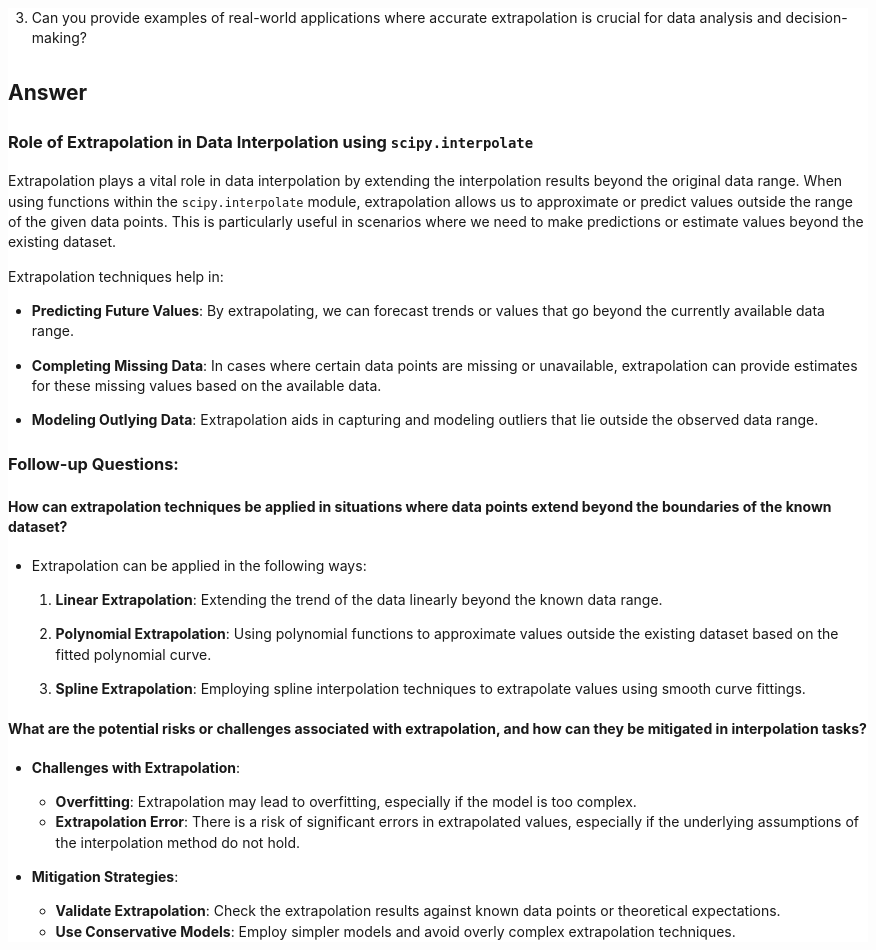 3. Can you provide examples of real-world applications where accurate extrapolation is crucial for data analysis and decision-making?





## Answer
### Role of Extrapolation in Data Interpolation using `scipy.interpolate`

Extrapolation plays a vital role in data interpolation by extending the interpolation results beyond the original data range. When using functions within the `scipy.interpolate` module, extrapolation allows us to approximate or predict values outside the range of the given data points. This is particularly useful in scenarios where we need to make predictions or estimate values beyond the existing dataset.

Extrapolation techniques help in:

- **Predicting Future Values**: By extrapolating, we can forecast trends or values that go beyond the currently available data range.
  
- **Completing Missing Data**: In cases where certain data points are missing or unavailable, extrapolation can provide estimates for these missing values based on the available data.

- **Modeling Outlying Data**: Extrapolation aids in capturing and modeling outliers that lie outside the observed data range.

### Follow-up Questions:

#### How can extrapolation techniques be applied in situations where data points extend beyond the boundaries of the known dataset?

- Extrapolation can be applied in the following ways:
  1. **Linear Extrapolation**: Extending the trend of the data linearly beyond the known data range.
  
  2. **Polynomial Extrapolation**: Using polynomial functions to approximate values outside the existing dataset based on the fitted polynomial curve.
  
  3. **Spline Extrapolation**: Employing spline interpolation techniques to extrapolate values using smooth curve fittings.

#### What are the potential risks or challenges associated with extrapolation, and how can they be mitigated in interpolation tasks?

- **Challenges with Extrapolation**: 
  - **Overfitting**: Extrapolation may lead to overfitting, especially if the model is too complex.
  - **Extrapolation Error**: There is a risk of significant errors in extrapolated values, especially if the underlying assumptions of the interpolation method do not hold.
  
- **Mitigation Strategies**:
  - **Validate Extrapolation**: Check the extrapolation results against known data points or theoretical expectations.
  - **Use Conservative Models**: Employ simpler models and avoid overly complex extrapolation techniques.
  